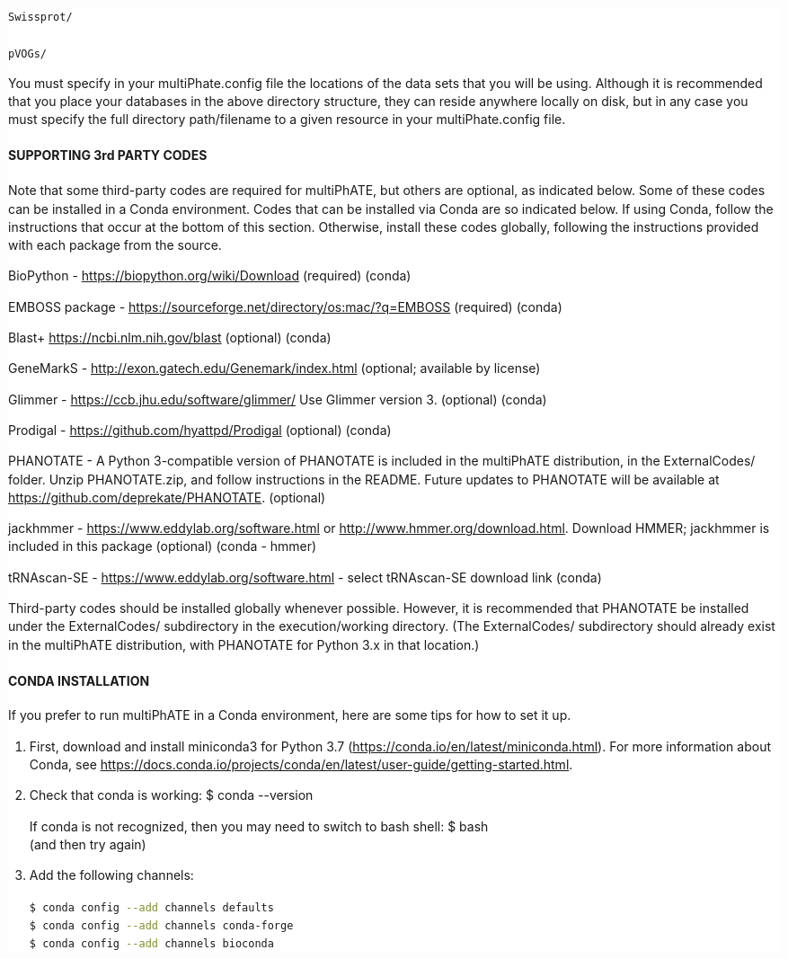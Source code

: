 	Swissprot/ 

	pVOGs/

You must specify in your multiPhate.config file the locations of the data sets that you will be using. Although it is recommended that you place your databases in the above directory structure, they can reside anywhere locally on disk, but in any case you must specify the full directory path/filename to a given resource in your multiPhate.config file.


#### SUPPORTING 3rd PARTY CODES

Note that some third-party codes are required for multiPhATE, but others are optional, as indicated below. Some of these codes can be installed in a Conda environment. Codes that can be installed via Conda are so indicated below. If using Conda, follow the instructions that occur at the bottom of this section. Otherwise, install these codes globally, following the instructions provided with each package from the source.

BioPython - https://biopython.org/wiki/Download (required) (conda)

EMBOSS package - https://sourceforge.net/directory/os:mac/?q=EMBOSS (required) (conda)

Blast+ https://ncbi.nlm.nih.gov/blast (optional) (conda)

GeneMarkS - http://exon.gatech.edu/Genemark/index.html (optional; available by license)

Glimmer - https://ccb.jhu.edu/software/glimmer/ Use Glimmer version 3. (optional) (conda)

Prodigal - https://github.com/hyattpd/Prodigal (optional) (conda)

PHANOTATE - A Python 3-compatible version of PHANOTATE is included in the multiPhATE distribution, in the ExternalCodes/ folder. Unzip PHANOTATE.zip, and follow instructions in the README. Future updates to PHANOTATE will be available at https://github.com/deprekate/PHANOTATE. (optional)

jackhmmer - https://www.eddylab.org/software.html or http://www.hmmer.org/download.html. Download HMMER; jackhmmer is included in this package (optional) (conda - hmmer) 

tRNAscan-SE - https://www.eddylab.org/software.html - select tRNAscan-SE download link (conda)

Third-party codes should be installed globally whenever possible. However, it is recommended that PHANOTATE be installed under the ExternalCodes/ subdirectory in the execution/working directory. (The ExternalCodes/ subdirectory should already exist in the multiPhATE distribution, with PHANOTATE for Python 3.x in that location.)

#### CONDA INSTALLATION

If you prefer to run multiPhATE in a Conda environment, here are some tips for how to set it up. 

1) First, download and install miniconda3 for Python 3.7 (https://conda.io/en/latest/miniconda.html). For more information about Conda, see https://docs.conda.io/projects/conda/en/latest/user-guide/getting-started.html.  

2) Check that conda is working:  $ conda --version
 
    If conda is not recognized, then you may need to  switch to bash shell: $ bash  
    (and then try again)

3) Add the following channels:  

    ```bash
    $ conda config --add channels defaults 
    $ conda config --add channels conda-forge 
    $ conda config --add channels bioconda 
    ```
